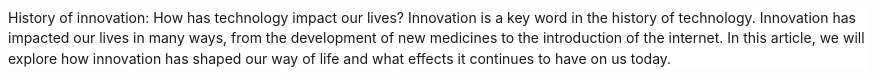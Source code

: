 	

History of innovation: How has technology impact our lives?
Innovation is a key word in the history of technology. Innovation has impacted our lives in many ways, from the development of new medicines to the introduction of the internet. In this article, we will explore how innovation has shaped our way of life and what effects it continues to have on us today.

